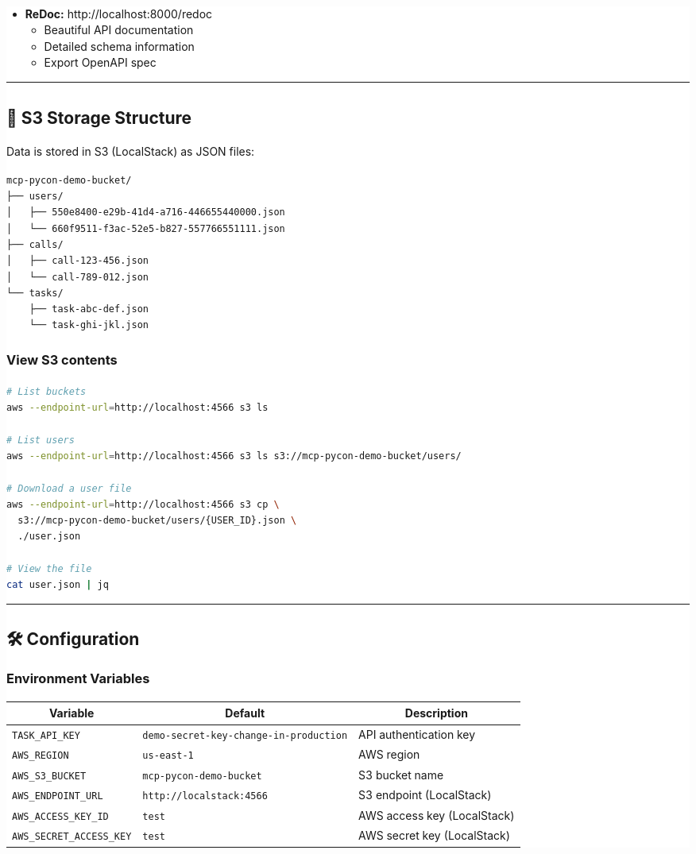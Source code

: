 - **ReDoc:** http://localhost:8000/redoc
  - Beautiful API documentation
  - Detailed schema information
  - Export OpenAPI spec

---

## 📂 S3 Storage Structure

Data is stored in S3 (LocalStack) as JSON files:

```
mcp-pycon-demo-bucket/
├── users/
│   ├── 550e8400-e29b-41d4-a716-446655440000.json
│   └── 660f9511-f3ac-52e5-b827-557766551111.json
├── calls/
│   ├── call-123-456.json
│   └── call-789-012.json
└── tasks/
    ├── task-abc-def.json
    └── task-ghi-jkl.json
```

### View S3 contents

```bash
# List buckets
aws --endpoint-url=http://localhost:4566 s3 ls

# List users
aws --endpoint-url=http://localhost:4566 s3 ls s3://mcp-pycon-demo-bucket/users/

# Download a user file
aws --endpoint-url=http://localhost:4566 s3 cp \
  s3://mcp-pycon-demo-bucket/users/{USER_ID}.json \
  ./user.json

# View the file
cat user.json | jq
```

---

## 🛠️ Configuration

### Environment Variables

| Variable | Default | Description |
|----------|---------|-------------|
| `TASK_API_KEY` | `demo-secret-key-change-in-production` | API authentication key |
| `AWS_REGION` | `us-east-1` | AWS region |
| `AWS_S3_BUCKET` | `mcp-pycon-demo-bucket` | S3 bucket name |
| `AWS_ENDPOINT_URL` | `http://localstack:4566` | S3 endpoint (LocalStack) |
| `AWS_ACCESS_KEY_ID` | `test` | AWS access key (LocalStack) |
| `AWS_SECRET_ACCESS_KEY` | `test` | AWS secret key (LocalStack) |
